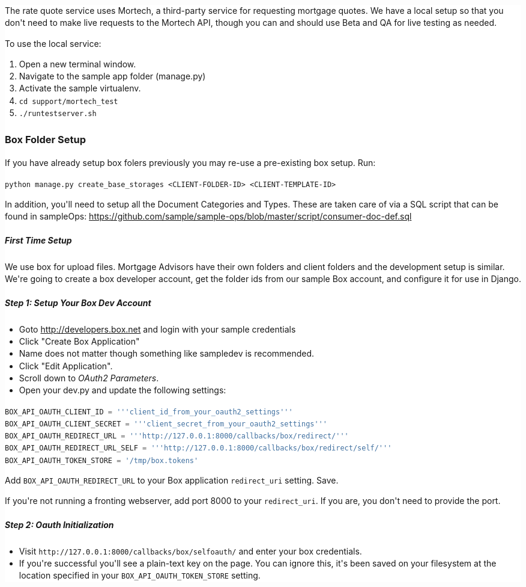 The rate quote service uses Mortech, a third-party service for requesting mortgage quotes. We have a local setup so that you don't need to make live requests to the Mortech API, though you can and should use Beta and QA for live testing as needed.

To use the local service:

1. Open a new terminal window.
2. Navigate to the sample app folder (manage.py)
3. Activate the sample virtualenv.
4. `cd support/mortech_test`
5. `./runtestserver.sh`


### Box Folder Setup

If you have already setup box folers previously you may re-use a pre-existing box setup. Run:
```
python manage.py create_base_storages <CLIENT-FOLDER-ID> <CLIENT-TEMPLATE-ID>
```
In addition, you'll need to setup all the Document Categories and Types. These are taken care of via a SQL script that can be found in sampleOps: https://github.com/sample/sample-ops/blob/master/script/consumer-doc-def.sql

##### First Time Setup

We use box for upload files. Mortgage Advisors have their own folders and client folders and the development setup is similar. We're going to create a box developer account, get the folder ids from our sample Box account, and configure it for use in Django.

##### Step 1: Setup Your Box Dev Account

- Goto http://developers.box.net and login with your sample credentials
- Click "Create Box Application"
- Name does not matter though something like sampledev is recommended.
- Click "Edit Application".
- Scroll down to *OAuth2 Parameters*.
- Open your dev.py and update the following settings:

```py
BOX_API_OAUTH_CLIENT_ID = '''client_id_from_your_oauth2_settings'''
BOX_API_OAUTH_CLIENT_SECRET = '''client_secret_from_your_oauth2_settings'''
BOX_API_OAUTH_REDIRECT_URL = '''http://127.0.0.1:8000/callbacks/box/redirect/'''
BOX_API_OAUTH_REDIRECT_URL_SELF = '''http://127.0.0.1:8000/callbacks/box/redirect/self/'''
BOX_API_OAUTH_TOKEN_STORE = '/tmp/box.tokens'
```
Add `BOX_API_OAUTH_REDIRECT_URL` to your Box application `redirect_uri` setting. Save.

If you're not running a fronting webserver, add port 8000 to your `redirect_uri`.
If you are, you don't need to provide the port.

##### Step 2: Oauth Initialization

  - Visit `http://127.0.0.1:8000/callbacks/box/selfoauth/` and enter your box credentials.
  - If you're successful you'll see a plain-text key on the page.  You can ignore this, it's been saved on your filesystem at the location specified in your `BOX_API_OAUTH_TOKEN_STORE` setting.

